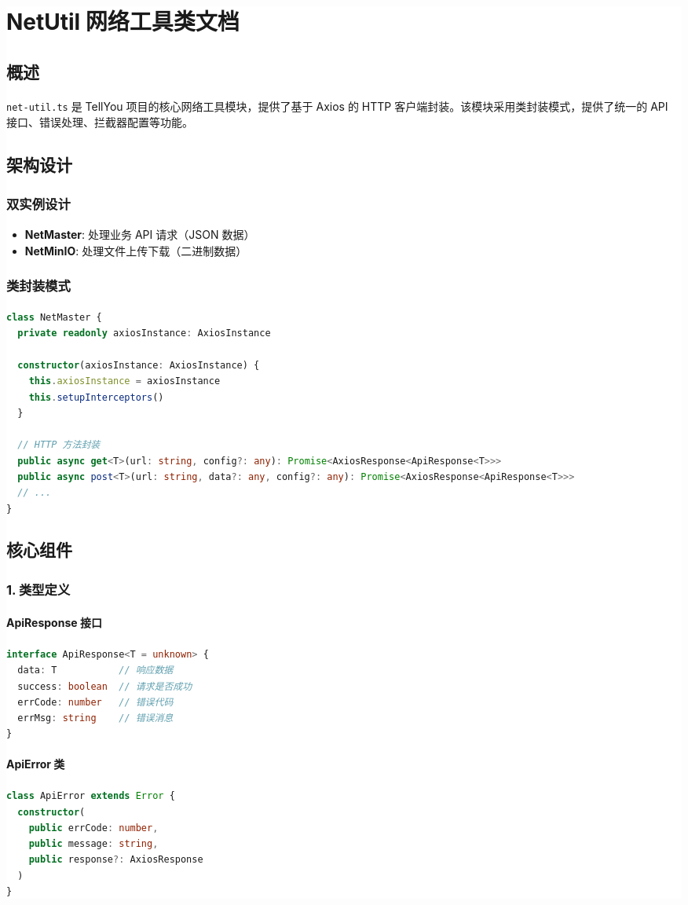 # NetUtil 网络工具类文档

## 概述

`net-util.ts` 是 TellYou 项目的核心网络工具模块，提供了基于 Axios 的 HTTP 客户端封装。该模块采用类封装模式，提供了统一的 API 接口、错误处理、拦截器配置等功能。

## 架构设计

### 双实例设计

- **NetMaster**: 处理业务 API 请求（JSON 数据）
- **NetMinIO**: 处理文件上传下载（二进制数据）

### 类封装模式

```typescript
class NetMaster {
  private readonly axiosInstance: AxiosInstance
  
  constructor(axiosInstance: AxiosInstance) {
    this.axiosInstance = axiosInstance
    this.setupInterceptors()
  }
  
  // HTTP 方法封装
  public async get<T>(url: string, config?: any): Promise<AxiosResponse<ApiResponse<T>>>
  public async post<T>(url: string, data?: any, config?: any): Promise<AxiosResponse<ApiResponse<T>>>
  // ...
}
```

## 核心组件

### 1. 类型定义

#### ApiResponse 接口
```typescript
interface ApiResponse<T = unknown> {
  data: T           // 响应数据
  success: boolean  // 请求是否成功
  errCode: number   // 错误代码
  errMsg: string    // 错误消息
}
```

#### ApiError 类
```typescript
class ApiError extends Error {
  constructor(
    public errCode: number,
    public message: string,
    public response?: AxiosResponse
  )
}
```
